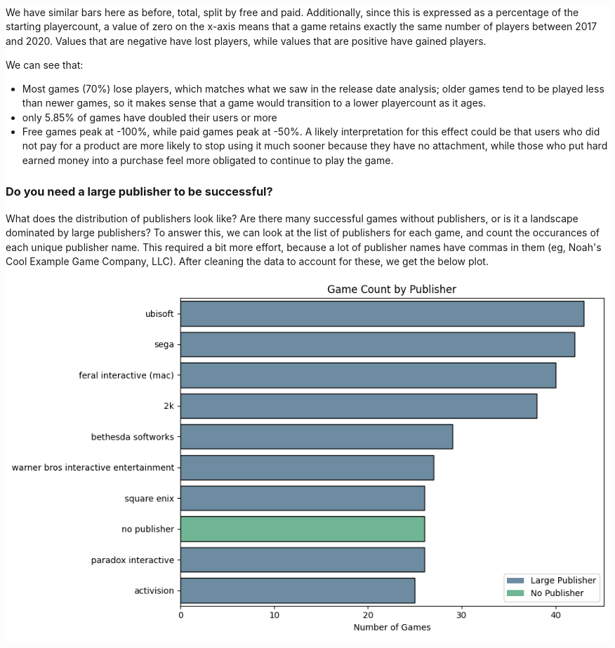 

We have similar bars here as before, total, split by free and paid. Additionally, since this is expressed as a percentage of the starting playercount, a value of zero on the x-axis means that a game retains exactly the same number of players between 2017 and 2020. Values that are negative have lost players, while values that are positive have gained players.

We can see that:
- Most games (70%) lose players, which matches what we saw in the release date analysis; older games tend to be played less than newer games, so it makes sense that a game would transition to a lower playercount as it ages.
- only 5.85% of games have doubled their users or more
- Free games peak at -100%, while paid games peak at -50%. A likely interpretation for this effect could be that users who did not pay for a product are more likely to stop using it much sooner because they have no attachment, while those who put hard earned money into a purchase feel more obligated to continue to play the game.

### Do you need a large publisher to be successful?
What does the distribution of publishers look like? Are there many successful games without publishers, or is it a landscape dominated by large publishers? To answer this, we can look at the list of publishers for each game, and count the occurances of each unique publisher name. This required a bit more effort, because a lot of publisher names have commas in them (eg, Noah's Cool Example Game Company, LLC). After cleaning the data to account for these, we get the below plot.


    
![png](/assets/blog/gamingtrends/2025-02-12-Gaming-Trends_18_0.png)
    